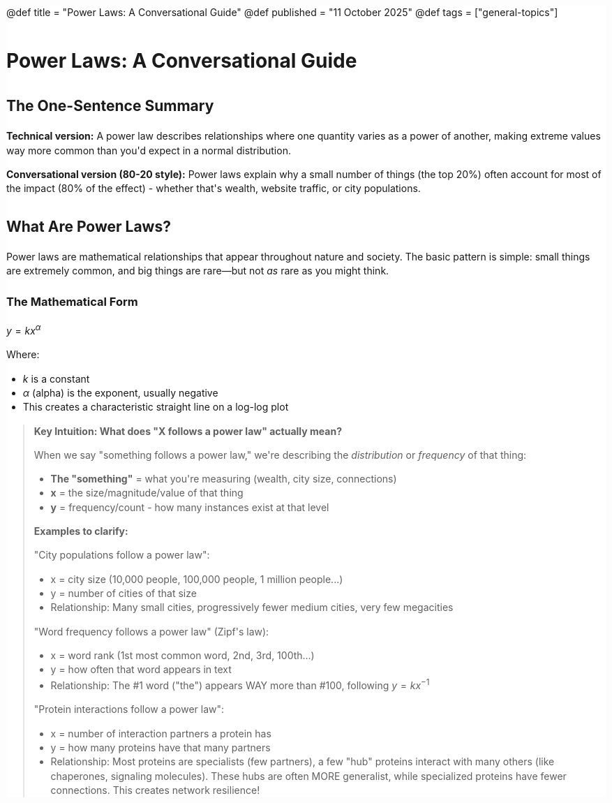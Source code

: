 @def title = "Power Laws: A Conversational Guide"
@def published = "11 October 2025"
@def tags = ["general-topics"]

# Power Laws: A Conversational Guide

## The One-Sentence Summary

**Technical version:** A power law describes relationships where one quantity varies as a power of another, making extreme values way more common than you'd expect in a normal distribution.

**Conversational version (80-20 style):** Power laws explain why a small number of things (the top 20%) often account for most of the impact (80% of the effect) - whether that's wealth, website traffic, or city populations.

## What Are Power Laws?

Power laws are mathematical relationships that appear throughout nature and society. The basic pattern is simple: small things are extremely common, and big things are rare—but not *as* rare as you might think.

### The Mathematical Form

$y = kx^\alpha$

Where:
- $k$ is a constant
- $\alpha$ (alpha) is the exponent, usually negative
- This creates a characteristic straight line on a log-log plot

> **Key Intuition: What does "X follows a power law" actually mean?**
> 
> When we say "something follows a power law," we're describing the *distribution* or *frequency* of that thing:
> 
> - **The "something"** = what you're measuring (wealth, city size, connections)
> - **x** = the size/magnitude/value of that thing
> - **y** = frequency/count - how many instances exist at that level
> 
> **Examples to clarify:**
> 
> "City populations follow a power law":
> - x = city size (10,000 people, 100,000 people, 1 million people...)
> - y = number of cities of that size
> - Relationship: Many small cities, progressively fewer medium cities, very few megacities
> 
> "Word frequency follows a power law" (Zipf's law):
> - x = word rank (1st most common word, 2nd, 3rd, 100th...)
> - y = how often that word appears in text
> - Relationship: The #1 word ("the") appears WAY more than #100, following $y = kx^{-1}$
> 
> "Protein interactions follow a power law":
> - x = number of interaction partners a protein has
> - y = how many proteins have that many partners
> - Relationship: Most proteins are specialists (few partners), a few "hub" proteins interact with many others (like chaperones, signaling molecules). These hubs are often MORE generalist, while specialized proteins have fewer connections. This creates network resilience!
